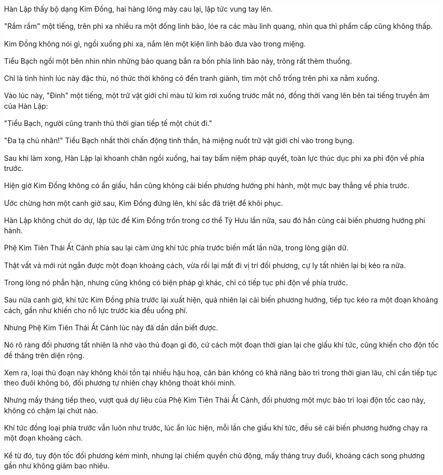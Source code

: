 Hàn Lập thấy bộ dạng Kim Đồng, hai hàng lông mày cau lại, lập tức vung tay lên.

"Rầm rầm" một tiếng, trên phi xa nhiều ra một đống linh bảo, lóe ra các màu linh quang, nhìn qua thì phẩm cấp cũng không thấp.

Kim Đồng không nói gì, ngồi xuống phi xa, nắm lên một kiện linh bảo đưa vào trong miệng.

Tiểu Bạch ngồi một bên nhìn nhìn những bảo quang bắn ra bốn phía linh bảo này, trông rất thèm thuồng.

Chỉ là tình hình lúc này đặc thù, nó thức thời không có đến tranh giành, tìm một chỗ trống trên phi xa nằm xuống.

Vào lúc này, "Đinh" một tiếng, một trữ vật giới chỉ màu tử kim rơi xuống trước mắt nó, đồng thời vang lên bên tai tiếng truyền âm của Hàn Lập:

"Tiểu Bạch, người cũng tranh thủ thời gian tiếp tế một chút đi."

"Đa tạ chủ nhân!" Tiểu Bạch nhất thời chấn động tinh thần, há miệng nuốt trữ vật giới chỉ vào trong bụng.

Sau khi làm xong, Hàn Lập lại khoanh chân ngồi xuống, hai tay bấm niệm pháp quyết, toàn lực thúc dục phi xa phi độn về phía trước.

Hiện giờ Kim Đồng không có ẩn giấu, hắn cũng không cải biến phương hướng phi hành, một mực bay thẳng về phía trước.

Ước chừng hơn một canh giờ sau, Kim Đồng đứng lên, khí sắc đã triệt để khôi phục.

Hàn Lập không chút do dự, lập tức để Kim Đồng trốn trong cơ thể Tỳ Hưu lần nữa, sau đó hắn cũng cải biến phương hướng phi hành.

Phệ Kim Tiên Thái Ất Cảnh phía sau lại cảm ứng khí tức phía trước biến mất lần nữa, trong lòng giận dữ.

Thật vất vả mới rút ngắn được một đoạn khoảng cách, vừa rồi lại mất đi vị trí đối phương, cự ly tất nhiên lại bị kéo ra nữa.

Trong lòng nó phẫn hận, nhưng cũng không có biện pháp gì khác, chỉ có tiếp tục phi độn về phía trước.

Sau nửa canh giờ, khí tức Kim Đồng phía trước lại xuất hiện, quả nhiên lại cải biến phương hướng, tiếp tục kéo ra một đoạn khoảng cách, gần như khiến cho nỗ lực trước kia đều uổng phí.

Nhưng Phệ Kim Tiên Thái Ất Cảnh lúc này đã dần dần biết được.

Nó rõ ràng đối phương tất nhiên là nhờ vào thủ đoạn gì đó, cứ cách một đoạn thời gian lại che giấu khí tức, cũng khiến cho độn tốc đề thăng trên diện rộng.

Xem ra, loại thủ đoạn này không khỏi tồn tại nhiều hậu hoạ, căn bản không có khả năng bảo trì trong thời gian lâu, chỉ cần tiếp tục theo đuôi không bỏ, đối phương tự nhiên chạy không thoát khỏi mình.

Nhưng mấy tháng tiếp theo, vượt quá dự liệu của Phệ Kim Tiên Thái Ất Cảnh, đối phương một mực bảo trì loại độn tốc cao này, không có chậm lại chút nào.

Khí tức đồng loại phía trước vẫn luôn như trước, lúc ẩn lúc hiện, mỗi lần che giấu khí tức, đều sẽ cải biến phương hướng chạy ra một đoạn khoảng cách.

Kể từ đó, tuy độn tốc đối phương kém mình, nhưng lại chiếm quyền chủ động, mấy tháng truy đuổi, khoảng cách song phương gần như không giảm bao nhiêu.
